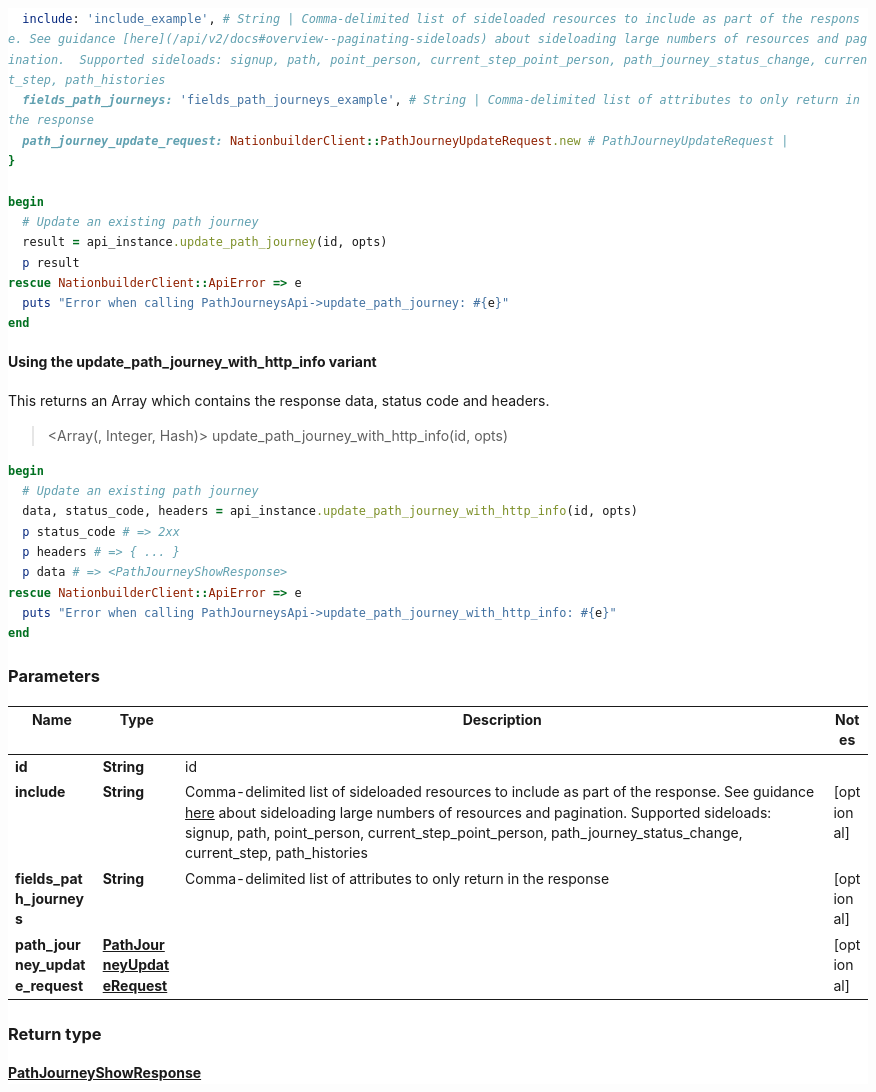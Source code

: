 ```ruby
  include: 'include_example', # String | Comma-delimited list of sideloaded resources to include as part of the response. See guidance [here](/api/v2/docs#overview--paginating-sideloads) about sideloading large numbers of resources and pagination.  Supported sideloads: signup, path, point_person, current_step_point_person, path_journey_status_change, current_step, path_histories 
  fields_path_journeys: 'fields_path_journeys_example', # String | Comma-delimited list of attributes to only return in the response
  path_journey_update_request: NationbuilderClient::PathJourneyUpdateRequest.new # PathJourneyUpdateRequest | 
}

begin
  # Update an existing path journey
  result = api_instance.update_path_journey(id, opts)
  p result
rescue NationbuilderClient::ApiError => e
  puts "Error when calling PathJourneysApi->update_path_journey: #{e}"
end
```

#### Using the update_path_journey_with_http_info variant

This returns an Array which contains the response data, status code and headers.

> <Array(<PathJourneyShowResponse>, Integer, Hash)> update_path_journey_with_http_info(id, opts)

```ruby
begin
  # Update an existing path journey
  data, status_code, headers = api_instance.update_path_journey_with_http_info(id, opts)
  p status_code # => 2xx
  p headers # => { ... }
  p data # => <PathJourneyShowResponse>
rescue NationbuilderClient::ApiError => e
  puts "Error when calling PathJourneysApi->update_path_journey_with_http_info: #{e}"
end
```

### Parameters

| Name | Type | Description | Notes |
| ---- | ---- | ----------- | ----- |
| **id** | **String** | id |  |
| **include** | **String** | Comma-delimited list of sideloaded resources to include as part of the response. See guidance [here](/api/v2/docs#overview--paginating-sideloads) about sideloading large numbers of resources and pagination.  Supported sideloads: signup, path, point_person, current_step_point_person, path_journey_status_change, current_step, path_histories  | [optional] |
| **fields_path_journeys** | **String** | Comma-delimited list of attributes to only return in the response | [optional] |
| **path_journey_update_request** | [**PathJourneyUpdateRequest**](PathJourneyUpdateRequest.md) |  | [optional] |

### Return type

[**PathJourneyShowResponse**](PathJourneyShowResponse.md)
